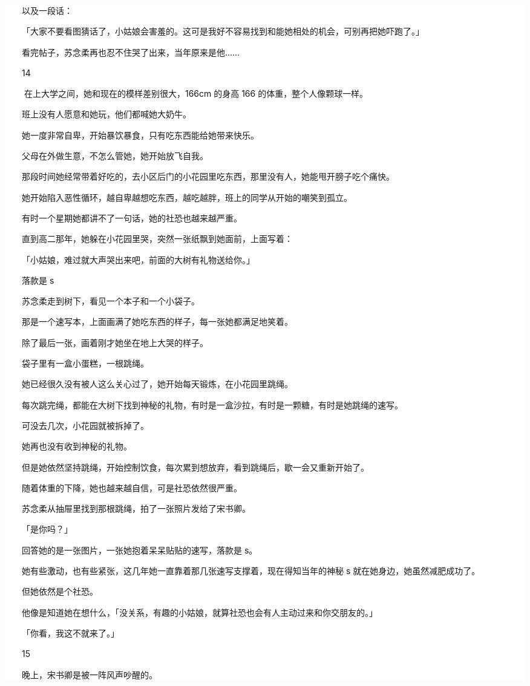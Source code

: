 &emsp;&emsp;以及一段话：  
  
&emsp;&emsp;「大家不要看图猜话了，小姑娘会害羞的。这可是我好不容易找到和能她相处的机会，可别再把她吓跑了。」  
  
&emsp;&emsp;看完帖子，苏念柔再也忍不住哭了出来，当年原来是他……  
  
&emsp;&emsp;14  
  
&emsp;&emsp; 在上大学之间，她和现在的模样差别很大，166cm 的身高 166 的体重，整个人像颗球一样。  
  
&emsp;&emsp;班上没有人愿意和她玩，他们都喊她大奶牛。  
  
&emsp;&emsp;她一度非常自卑，开始暴饮暴食，只有吃东西能给她带来快乐。  
  
&emsp;&emsp;父母在外做生意，不怎么管她，她开始放飞自我。  
  
&emsp;&emsp;那段时间她经常带着好吃的，去小区后门的小花园里吃东西，那里没有人，她能甩开膀子吃个痛快。  
  
&emsp;&emsp;她开始陷入恶性循环，越自卑越想吃东西，越吃越胖，班上的同学从开始的嘲笑到孤立。  
  
&emsp;&emsp;有时一个星期她都讲不了一句话，她的社恐也越来越严重。  
  
&emsp;&emsp;直到高二那年，她躲在小花园里哭，突然一张纸飘到她面前，上面写着：  
  
&emsp;&emsp;「小姑娘，难过就大声哭出来吧，前面的大树有礼物送给你。」  
  
&emsp;&emsp;落款是 s  
  
&emsp;&emsp;苏念柔走到树下，看见一个本子和一个小袋子。  
  
&emsp;&emsp;那是一个速写本，上面画满了她吃东西的样子，每一张她都满足地笑着。  
  
&emsp;&emsp;除了最后一张，画着刚才她坐在地上大哭的样子。  
  
&emsp;&emsp;袋子里有一盒小蛋糕，一根跳绳。  
  
&emsp;&emsp;她已经很久没有被人这么关心过了，她开始每天锻炼，在小花园里跳绳。  
  
&emsp;&emsp;每次跳完绳，都能在大树下找到神秘的礼物，有时是一盒沙拉，有时是一颗糖，有时是她跳绳的速写。  
  
&emsp;&emsp;可没去几次，小花园就被拆掉了。  
  
&emsp;&emsp;她再也没有收到神秘的礼物。  
  
&emsp;&emsp;但是她依然坚持跳绳，开始控制饮食，每次累到想放弃，看到跳绳后，歇一会又重新开始了。  
  
&emsp;&emsp;随着体重的下降，她也越来越自信，可是社恐依然很严重。  
  
&emsp;&emsp;苏念柔从抽屉里找到那根跳绳，拍了一张照片发给了宋书卿。  
  
&emsp;&emsp;「是你吗？」  
  
&emsp;&emsp;回答她的是一张图片，一张她抱着呆呆贴贴的速写，落款是 s。  
  
&emsp;&emsp;她有些激动，也有些紧张，这几年她一直靠着那几张速写支撑着，现在得知当年的神秘 s 就在她身边，她虽然减肥成功了。  
  
&emsp;&emsp;但她依然是个社恐。  
  
&emsp;&emsp;他像是知道她在想什么，「没关系，有趣的小姑娘，就算社恐也会有人主动过来和你交朋友的。」  
  
&emsp;&emsp;「你看，我这不就来了。」  
  
&emsp;&emsp;15  
  
&emsp;&emsp;晚上，宋书卿是被一阵风声吵醒的。  
  